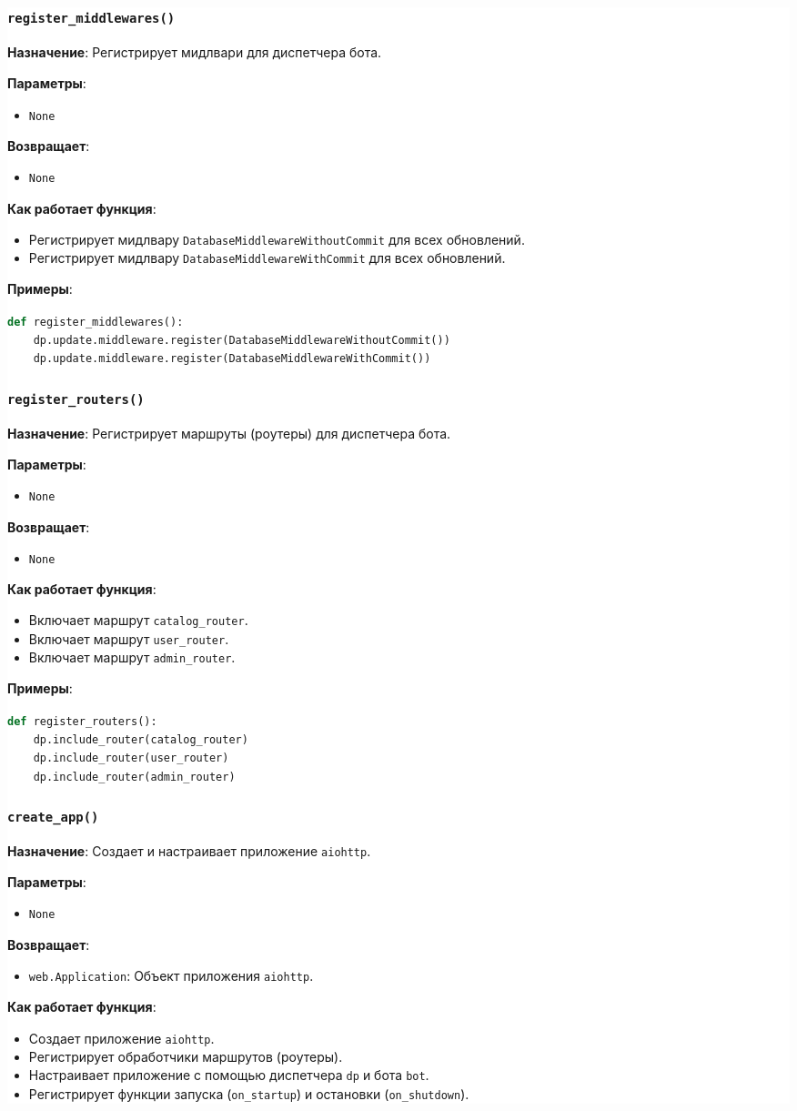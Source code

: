### `register_middlewares()`

**Назначение**:  Регистрирует мидлвари для диспетчера бота.

**Параметры**: 
- `None`

**Возвращает**: 
- `None`

**Как работает функция**:
-  Регистрирует мидлвару `DatabaseMiddlewareWithoutCommit` для всех обновлений.
-  Регистрирует мидлвару `DatabaseMiddlewareWithCommit` для всех обновлений.

**Примеры**:
```python
def register_middlewares():
    dp.update.middleware.register(DatabaseMiddlewareWithoutCommit())
    dp.update.middleware.register(DatabaseMiddlewareWithCommit())
```

### `register_routers()`

**Назначение**:  Регистрирует маршруты (роутеры) для диспетчера бота.

**Параметры**: 
- `None`

**Возвращает**: 
- `None`

**Как работает функция**:
-  Включает маршрут `catalog_router`.
-  Включает маршрут `user_router`.
-  Включает маршрут `admin_router`.

**Примеры**:
```python
def register_routers():
    dp.include_router(catalog_router)
    dp.include_router(user_router)
    dp.include_router(admin_router)
```

### `create_app()`

**Назначение**:  Создает и настраивает приложение `aiohttp`.

**Параметры**: 
- `None`

**Возвращает**: 
- `web.Application`: Объект приложения `aiohttp`.

**Как работает функция**:
-  Создает приложение `aiohttp`.
-  Регистрирует обработчики маршрутов (роутеры).
-  Настраивает приложение с помощью диспетчера `dp` и бота `bot`.
-  Регистрирует функции запуска (`on_startup`) и остановки (`on_shutdown`).
